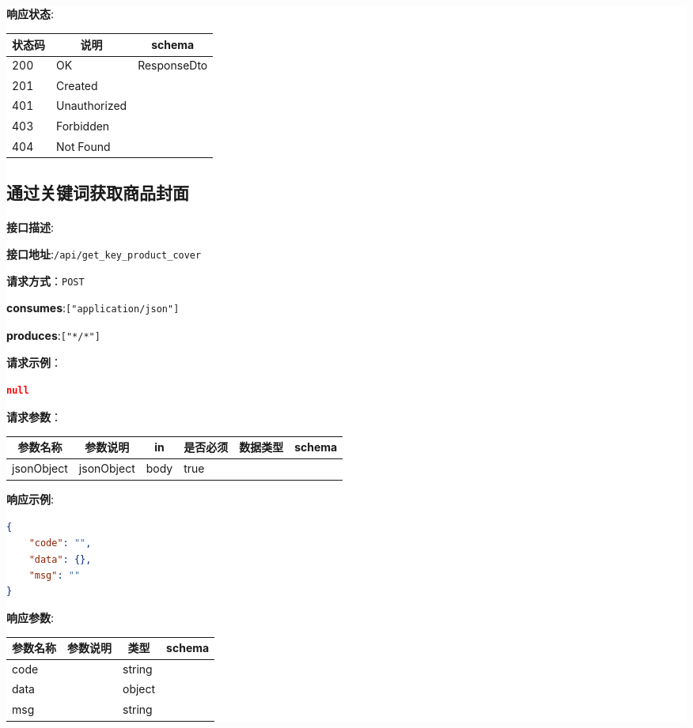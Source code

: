 



**响应状态**:


| 状态码         | 说明                            |    schema                         |
| ------------ | -------------------------------- |---------------------- |
| 200 | OK  |ResponseDto|
| 201 | Created  ||
| 401 | Unauthorized  ||
| 403 | Forbidden  ||
| 404 | Not Found  ||
## 通过关键词获取商品封面


**接口描述**:


**接口地址**:`/api/get_key_product_cover`


**请求方式**：`POST`


**consumes**:`["application/json"]`


**produces**:`["*/*"]`


**请求示例**：
```json
null
```


**请求参数**：

| 参数名称         | 参数说明     |     in |  是否必须      |  数据类型  |  schema  |
| ------------ | -------------------------------- |-----------|--------|----|--- |
|jsonObject| jsonObject  | body | true |  |    |

**响应示例**:

```json
{
	"code": "",
	"data": {},
	"msg": ""
}
```

**响应参数**:


| 参数名称         | 参数说明                             |    类型 |  schema |
| ------------ | -------------------|-------|----------- |
|code|   |string  |    |
|data|   |object  |    |
|msg|   |string  |    |
